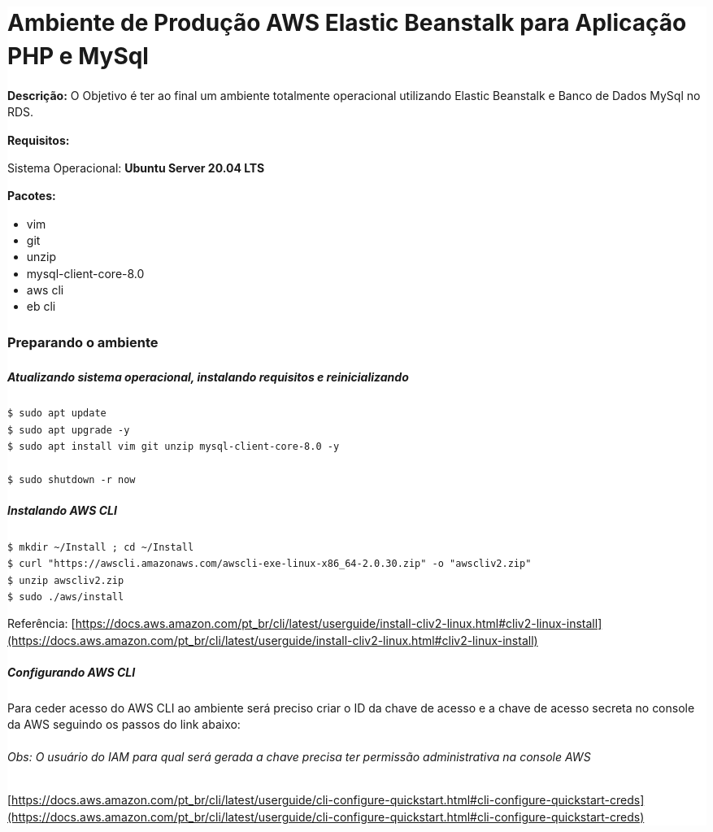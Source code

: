 # Ambiente de Produção AWS Elastic Beanstalk para Aplicação PHP e MySql 

**Descrição:** O Objetivo é ter ao final um ambiente totalmente operacional utilizando Elastic Beanstalk e Banco de Dados MySql no RDS.

**Requisitos:**

Sistema Operacional: **Ubuntu Server 20.04 LTS**

**Pacotes:**

* vim
* git
* unzip
* mysql-client-core-8.0
* aws cli
* eb cli

### Preparando o ambiente

##### Atualizando sistema operacional, instalando requisitos e reinicializando

```
$ sudo apt update
$ sudo apt upgrade -y
$ sudo apt install vim git unzip mysql-client-core-8.0 -y

$ sudo shutdown -r now
```

##### Instalando AWS CLI

```
$ mkdir ~/Install ; cd ~/Install
$ curl "https://awscli.amazonaws.com/awscli-exe-linux-x86_64-2.0.30.zip" -o "awscliv2.zip"
$ unzip awscliv2.zip
$ sudo ./aws/install
```

Referência:
[https://docs.aws.amazon.com/pt_br/cli/latest/userguide/install-cliv2-linux.html#cliv2-linux-install](https://docs.aws.amazon.com/pt_br/cli/latest/userguide/install-cliv2-linux.html#cliv2-linux-install)

##### Configurando AWS CLI

Para ceder acesso do AWS CLI ao ambiente será preciso criar o ID da chave de acesso e a chave de acesso secreta no console da AWS seguindo os passos do link abaixo:

###### Obs: O usuário do IAM para qual será gerada a chave precisa ter permissão administrativa na console AWS

[https://docs.aws.amazon.com/pt_br/cli/latest/userguide/cli-configure-quickstart.html#cli-configure-quickstart-creds](https://docs.aws.amazon.com/pt_br/cli/latest/userguide/cli-configure-quickstart.html#cli-configure-quickstart-creds)
